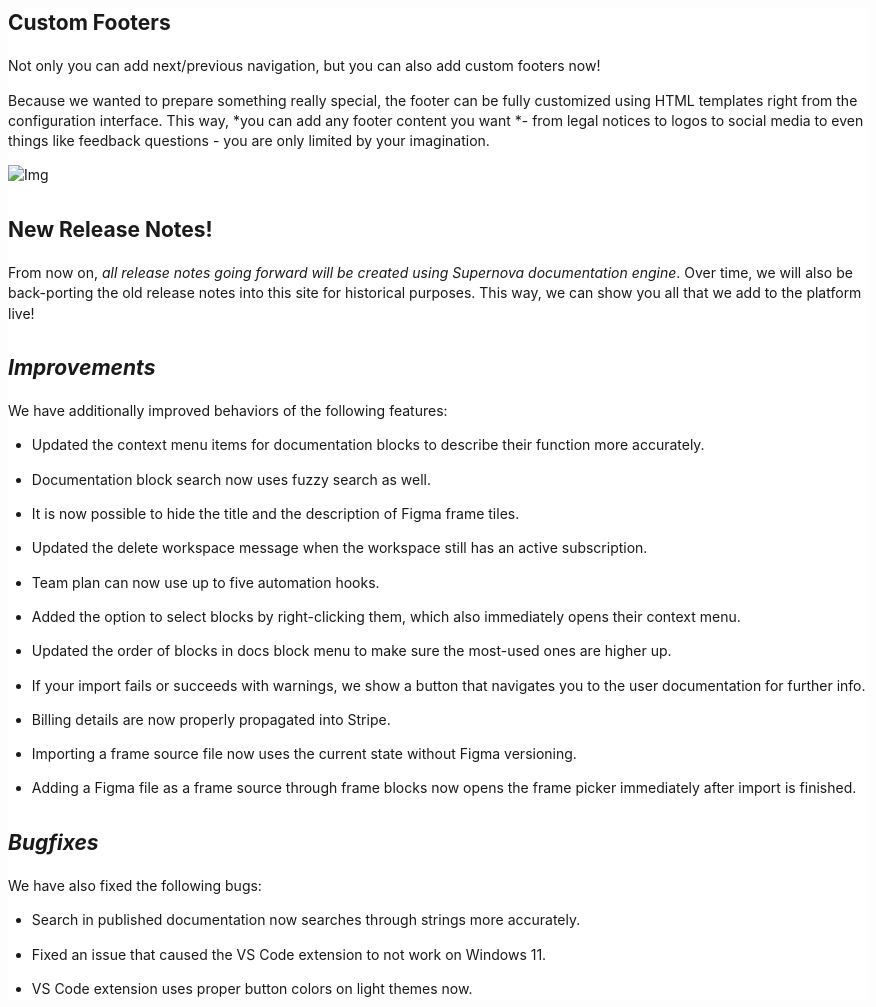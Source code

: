 ## Custom Footers

Not only you can add next/previous navigation, but you can also add custom footers now! 

Because we wanted to prepare something really special, the footer can be fully customized using HTML templates right from the configuration interface. This way, *you can add any footer content you want *- from legal notices to logos to social media to even things like feedback questions - you are only limited by your imagination.

![Img](https://studio-assets.supernova.io/design-systems/6475/c209f9d1-645e-443e-942e-e048f1fa6a9b.png?Expires=1972252800&Policy=eyJTdGF0ZW1lbnQiOlt7IlJlc291cmNlIjoiaHR0cHM6Ly9zdHVkaW8tYXNzZXRzLnN1cGVybm92YS5pby9kZXNpZ24tc3lzdGVtcy82NDc1L2MyMDlmOWQxLTY0NWUtNDQzZS05NDJlLWUwNDhmMWZhNmE5Yi5wbmciLCJDb25kaXRpb24iOnsiRGF0ZUxlc3NUaGFuIjp7IkFXUzpFcG9jaFRpbWUiOjE5NzIyNTI4MDB9fX1dfQ__&Signature=WGP~nh9yprlpiiqRKN4sLhBugDO0YcnDsW6xfxosPVlJYdbHAJO5-eKNtW~dobweNBX0Det0RwUznTDXgCPsZLgZVIRhqCbMgJAbjleW~jgubZ9wrVE48BCCiXUd4P-HGOty4KF4~xLmzwvsVlwNEY~kIvzNI-QQNJaAUSj3-~AOLuA7y4RBYMBSZXD8sT6cHkE84hrgHccnup0KmB7ddkZha0w4-O3y~3DiKIVEFB739rbeiezVotTZgsXrfTDgYb1oKcfZCrIISaP-aoVo5J9pXYOZsK1JhJsFiw5Y~NvzeErnG-K5KjLNEbwztHSWuQMmzXY~03O2yXJEluygYw__&Key-Pair-Id=APKAJGK34LCCAUR7N6LA)

## New Release Notes!

From now on, *all release notes going forward will be created using Supernova documentation engine*. Over time, we will also be back-porting the old release notes into this site for historical purposes. This way, we can show you all that we add to the platform live!

## *Improvements*

We have additionally improved behaviors of the following features:

- Updated the context menu items for documentation blocks to describe their function more accurately.

- Documentation block search now uses fuzzy search as well.

- It is now possible to hide the title and the description of Figma frame tiles.

- Updated the delete workspace message when the workspace still has an active subscription.

- Team plan can now use up to five automation hooks.

- Added the option to select blocks by right-clicking them, which also immediately opens their context menu.

- Updated the order of blocks in docs block menu to make sure the most-used ones are higher up.

- If your import fails or succeeds with warnings, we show a button that navigates you to the user documentation for further info.

- Billing details are now properly propagated into Stripe.

- Importing a frame source file now uses the current state without Figma versioning.

- Adding a Figma file as a frame source through frame blocks now opens the frame picker immediately after import is finished.

## *Bugfixes*

We have also fixed the following bugs:

- Search in published documentation now searches through strings more accurately.

- Fixed an issue that caused the VS Code extension to not work on Windows 11.

- VS Code extension uses proper button colors on light themes now.
